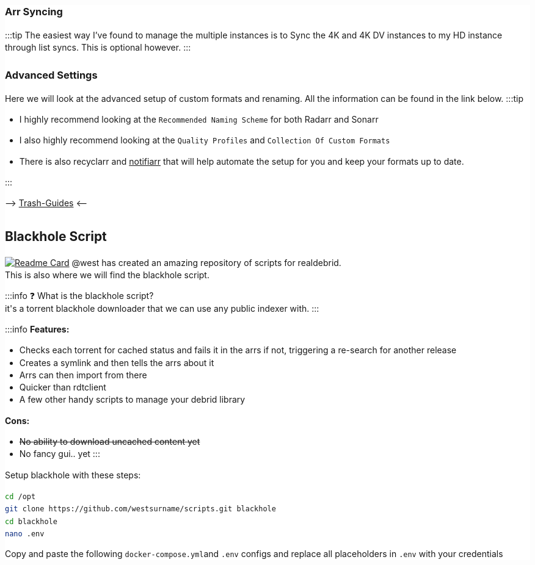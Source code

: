 ### Arr Syncing
:::tip
The easiest way I’ve found to manage the multiple instances is to Sync the 4K and 4K DV instances to my HD instance through list syncs. This is optional however.
:::    

### Advanced Settings
    
Here we will look at the advanced setup of custom formats and renaming.
All the information can be found in the link below.
:::tip
- I highly recommend looking at the `Recommended Naming Scheme` for both Radarr and Sonarr
- I also highly recommend looking at the `Quality Profiles` and `Collection Of Custom Formats`

- There is also recyclarr and [notifiarr](/settings/notifiarr/overview.html) that will help automate the setup for you and keep your formats up to date.

:::
    
--> [Trash-Guides](https://trash-guides.info/) <--
    

## Blackhole Script
[![Readme Card](https://github-readme-stats.vercel.app/api/pin/?username=westsurname&repo=scripts&theme=dark)](https://github.com/westsurname/scripts)
@west has created an amazing repository of scripts for realdebrid.<br/>
This is also where we will find the blackhole script.

:::info
❓ What is the blackhole script?<br/>
it's a torrent blackhole downloader that we can use any public indexer with.
:::

:::info
**Features:**
- Checks each torrent for cached status and fails it in the arrs if not, triggering a re-search for another release
- Creates a symlink and then tells the arrs about it
- Arrs can then import from there
- Quicker than rdtclient
- A few other handy scripts to manage your debrid library

**Cons:**
- ~~No ability to download uncached content yet~~
- No fancy gui.. yet 
:::

Setup blackhole with these steps:
```bash
cd /opt
git clone https://github.com/westsurname/scripts.git blackhole
cd blackhole
nano .env
```
Copy and paste the following `docker-compose.yml`and `.env` configs and replace all placeholders in `.env` with your credentials
